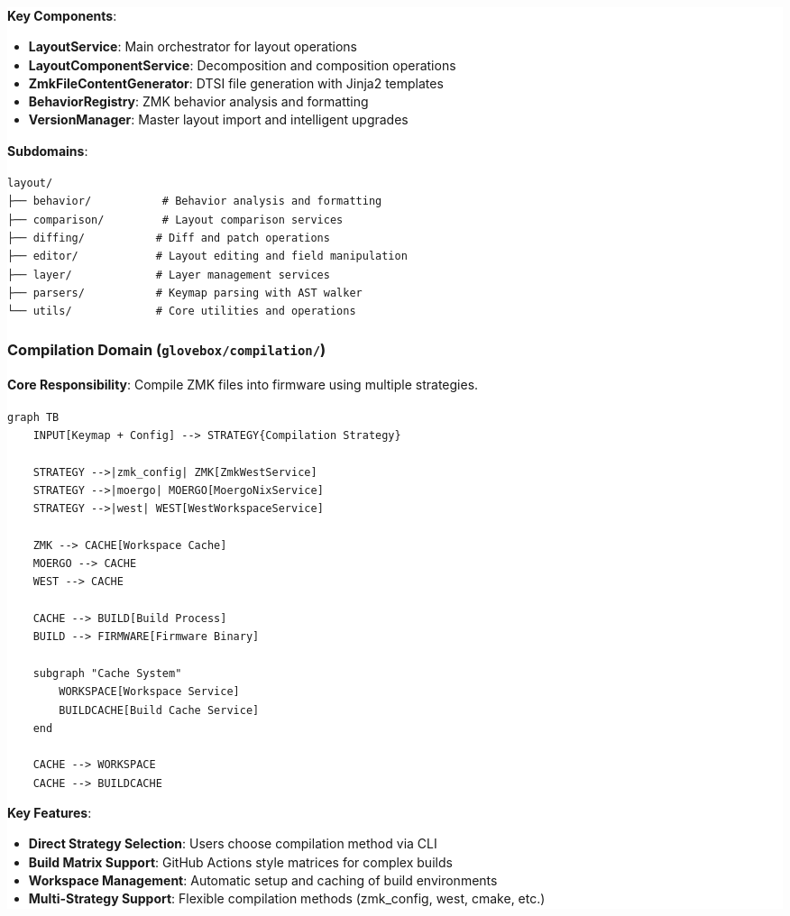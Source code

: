 **Key Components**:

- **LayoutService**: Main orchestrator for layout operations
- **LayoutComponentService**: Decomposition and composition operations
- **ZmkFileContentGenerator**: DTSI file generation with Jinja2 templates
- **BehaviorRegistry**: ZMK behavior analysis and formatting
- **VersionManager**: Master layout import and intelligent upgrades

**Subdomains**:
```
layout/
├── behavior/           # Behavior analysis and formatting
├── comparison/         # Layout comparison services
├── diffing/           # Diff and patch operations
├── editor/            # Layout editing and field manipulation
├── layer/             # Layer management services
├── parsers/           # Keymap parsing with AST walker
└── utils/             # Core utilities and operations
```

### Compilation Domain (`glovebox/compilation/`)

**Core Responsibility**: Compile ZMK files into firmware using multiple strategies.

```mermaid
graph TB
    INPUT[Keymap + Config] --> STRATEGY{Compilation Strategy}
    
    STRATEGY -->|zmk_config| ZMK[ZmkWestService]
    STRATEGY -->|moergo| MOERGO[MoergoNixService]
    STRATEGY -->|west| WEST[WestWorkspaceService]
    
    ZMK --> CACHE[Workspace Cache]
    MOERGO --> CACHE
    WEST --> CACHE
    
    CACHE --> BUILD[Build Process]
    BUILD --> FIRMWARE[Firmware Binary]
    
    subgraph "Cache System"
        WORKSPACE[Workspace Service]
        BUILDCACHE[Build Cache Service]
    end
    
    CACHE --> WORKSPACE
    CACHE --> BUILDCACHE
```

**Key Features**:

- **Direct Strategy Selection**: Users choose compilation method via CLI
- **Build Matrix Support**: GitHub Actions style matrices for complex builds
- **Workspace Management**: Automatic setup and caching of build environments
- **Multi-Strategy Support**: Flexible compilation methods (zmk_config, west, cmake, etc.)
